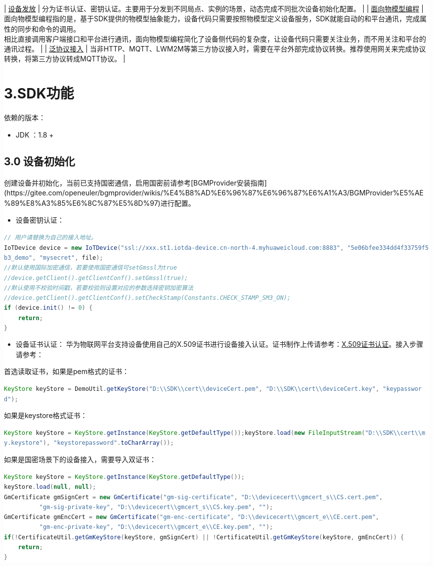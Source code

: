 | [设备发放](#3.12)            | 分为证书认证、密钥认证。主要用于分发到不同局点、实例的场景，动态完成不同批次设备初始化配置。 |
| [面向物模型编程](#3.13)      | 面向物模型编程指的是，基于SDK提供的物模型抽象能力，设备代码只需要按照物模型定义设备服务，SDK就能自动的和平台通讯，完成属性的同步和命令的调用。<br/>相比直接调用客户端接口和平台进行通讯，面向物模型编程简化了设备侧代码的复杂度，让设备代码只需要关注业务，而不用关注和平台的通讯过程。 |
| [泛协议接入](#3.14)          | 当非HTTP、MQTT、LWM2M等第三方协议接入时，需要在平台外部完成协议转换。推荐使用网关来完成协议转换，将第三方协议转成MQTT协议。 |



# 3.SDK功能

依赖的版本：
* JDK ：1.8 +



<h2  id  =  "3.0">3.0 设备初始化</h2>
创建设备并初始化，当前已支持国密通信，启用国密前请参考[BGMProvider安装指南](https://gitee.com/openeuler/bgmprovider/wikis/%E4%B8%AD%E6%96%87%E6%96%87%E6%A1%A3/BGMProvider%E5%AE%89%E8%A3%85%E6%8C%87%E5%8D%97)进行配置。

- 设备密钥认证：
```java
// 用户请替换为自己的接入地址。
IoTDevice device = new IoTDevice("ssl://xxx.st1.iotda-device.cn-north-4.myhuaweicloud.com:8883", "5e06bfee334dd4f33759f5b3_demo", "mysecret", file);
//默认使用国际加密通信，若要使用国密通信可setGmssl为true
//device.getClient().getClientConf().setGmssl(true);
//默认使用不校验时间戳，若要校验则设置对应的参数选择密钥加密算法
//device.getClient().getClientConf().setCheckStamp(Constants.CHECK_STAMP_SM3_ON);
if (device.init() != 0) {
    return;
}
```
- 设备证书认证：
华为物联网平台支持设备使用自己的X.509证书进行设备接入认证。证书制作上传请参考：[X.509证书认证](https://support.huaweicloud.com/usermanual-iothub/iot_01_0055.html)。接入步骤请参考：

首选读取证书，如果是pem格式的证书：

 ```java
KeyStore keyStore = DemoUtil.getKeyStore("D:\\SDK\\cert\\deviceCert.pem", "D:\\SDK\\cert\\deviceCert.key", "keypassword");
 ```
如果是keystore格式证书：
```java
KeyStore keyStore = KeyStore.getInstance(KeyStore.getDefaultType());keyStore.load(new FileInputStream("D:\\SDK\\cert\\my.keystore"), "keystorepassword".toCharArray());
```
如果是国密场景下的设备接入，需要导入双证书：
```java
KeyStore keyStore = KeyStore.getInstance(KeyStore.getDefaultType());
keyStore.load(null, null);
GmCertificate gmSignCert = new GmCertificate("gm-sig-certificate", "D:\\devicecert\\gmcert_s\\CS.cert.pem",
          "gm-sig-private-key", "D:\\devicecert\\gmcert_s\\CS.key.pem", "");
GmCertificate gmEncCert = new GmCertificate("gm-enc-certificate", "D:\\devicecert\\gmcert_e\\CE.cert.pem",
          "gm-enc-private-key", "D:\\devicecert\\gmcert_e\\CE.key.pem", "");
if(!CertificateUtil.getGmKeyStore(keyStore, gmSignCert) || !CertificateUtil.getGmKeyStore(keyStore, gmEncCert)) {
    return;
}
```
